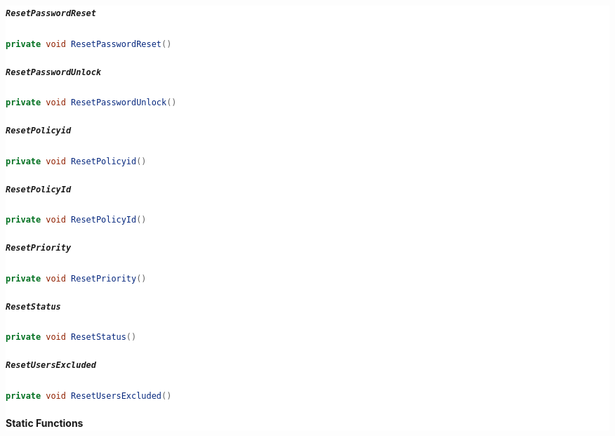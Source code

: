 ##### `ResetPasswordReset` <a name="ResetPasswordReset" id="@cdktf/provider-okta.passwordPolicyRule.PasswordPolicyRule.resetPasswordReset"></a>

```csharp
private void ResetPasswordReset()
```

##### `ResetPasswordUnlock` <a name="ResetPasswordUnlock" id="@cdktf/provider-okta.passwordPolicyRule.PasswordPolicyRule.resetPasswordUnlock"></a>

```csharp
private void ResetPasswordUnlock()
```

##### `ResetPolicyid` <a name="ResetPolicyid" id="@cdktf/provider-okta.passwordPolicyRule.PasswordPolicyRule.resetPolicyid"></a>

```csharp
private void ResetPolicyid()
```

##### `ResetPolicyId` <a name="ResetPolicyId" id="@cdktf/provider-okta.passwordPolicyRule.PasswordPolicyRule.resetPolicyId"></a>

```csharp
private void ResetPolicyId()
```

##### `ResetPriority` <a name="ResetPriority" id="@cdktf/provider-okta.passwordPolicyRule.PasswordPolicyRule.resetPriority"></a>

```csharp
private void ResetPriority()
```

##### `ResetStatus` <a name="ResetStatus" id="@cdktf/provider-okta.passwordPolicyRule.PasswordPolicyRule.resetStatus"></a>

```csharp
private void ResetStatus()
```

##### `ResetUsersExcluded` <a name="ResetUsersExcluded" id="@cdktf/provider-okta.passwordPolicyRule.PasswordPolicyRule.resetUsersExcluded"></a>

```csharp
private void ResetUsersExcluded()
```

#### Static Functions <a name="Static Functions" id="Static Functions"></a>

